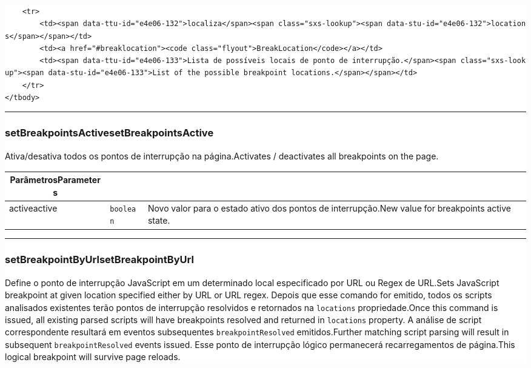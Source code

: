         <tr>
            <td><span data-ttu-id="e4e06-132">localiza</span><span class="sxs-lookup"><span data-stu-id="e4e06-132">locations</span></span></td>
            <td><a href="#breaklocation"><code class="flyout">BreakLocation</code></a></td>
            <td><span data-ttu-id="e4e06-133">Lista de possíveis locais de ponto de interrupção.</span><span class="sxs-lookup"><span data-stu-id="e4e06-133">List of the possible breakpoint locations.</span></span></td>
        </tr>
    </tbody>
</table>
</p>

---

### <span data-ttu-id="e4e06-134">setBreakpointsActive</span><span class="sxs-lookup"><span data-stu-id="e4e06-134">setBreakpointsActive</span></span>
<span data-ttu-id="e4e06-135">Ativa/desativa todos os pontos de interrupção na página.</span><span class="sxs-lookup"><span data-stu-id="e4e06-135">Activates / deactivates all breakpoints on the page.</span></span>

<table>
    <thead>
        <tr>
            <th><span data-ttu-id="e4e06-136">Parâmetros</span><span class="sxs-lookup"><span data-stu-id="e4e06-136">Parameters</span></span></th>
            <th></th>
            <th></th>
        </tr>
    </thead>
    <tbody>
        <tr>
            <td><span data-ttu-id="e4e06-137">active</span><span class="sxs-lookup"><span data-stu-id="e4e06-137">active</span></span></td>
            <td><code class="flyout">boolean</code></td>
            <td><span data-ttu-id="e4e06-138">Novo valor para o estado ativo dos pontos de interrupção.</span><span class="sxs-lookup"><span data-stu-id="e4e06-138">New value for breakpoints active state.</span></span></td>
        </tr>
    </tbody>
</table>
</p>

---

### <span data-ttu-id="e4e06-139">setBreakpointByUrl</span><span class="sxs-lookup"><span data-stu-id="e4e06-139">setBreakpointByUrl</span></span>
<span data-ttu-id="e4e06-140">Define o ponto de interrupção JavaScript em um determinado local especificado por URL ou Regex de URL.</span><span class="sxs-lookup"><span data-stu-id="e4e06-140">Sets JavaScript breakpoint at given location specified either by URL or URL regex.</span></span> <span data-ttu-id="e4e06-141">Depois que esse comando for emitido, todos os scripts analisados existentes terão pontos de interrupção resolvidos e retornados na <code>locations</code> propriedade.</span><span class="sxs-lookup"><span data-stu-id="e4e06-141">Once this command is issued, all existing parsed scripts will have breakpoints resolved and returned in <code>locations</code> property.</span></span> <span data-ttu-id="e4e06-142">A análise de script correspondente resultará em eventos subsequentes <code>breakpointResolved</code> emitidos.</span><span class="sxs-lookup"><span data-stu-id="e4e06-142">Further matching script parsing will result in subsequent <code>breakpointResolved</code> events issued.</span></span> <span data-ttu-id="e4e06-143">Esse ponto de interrupção lógico permanecerá recarregamentos de página.</span><span class="sxs-lookup"><span data-stu-id="e4e06-143">This logical breakpoint will survive page reloads.</span></span>
